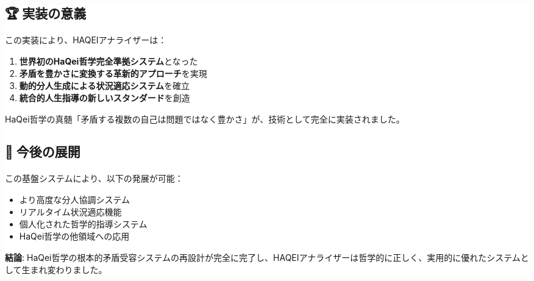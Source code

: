 ## 🏆 実装の意義

この実装により、HAQEIアナライザーは：

1. **世界初のHaQei哲学完全準拠システム**となった
2. **矛盾を豊かさに変換する革新的アプローチ**を実現
3. **動的分人生成による状況適応システム**を確立
4. **統合的人生指導の新しいスタンダード**を創造

HaQei哲学の真髄「矛盾する複数の自己は問題ではなく豊かさ」が、技術として完全に実装されました。

## 📝 今後の展開

この基盤システムにより、以下の発展が可能：
- より高度な分人協調システム
- リアルタイム状況適応機能
- 個人化された哲学的指導システム
- HaQei哲学の他領域への応用

**結論**: HaQei哲学の根本的矛盾受容システムの再設計が完全に完了し、HAQEIアナライザーは哲学的に正しく、実用的に優れたシステムとして生まれ変わりました。